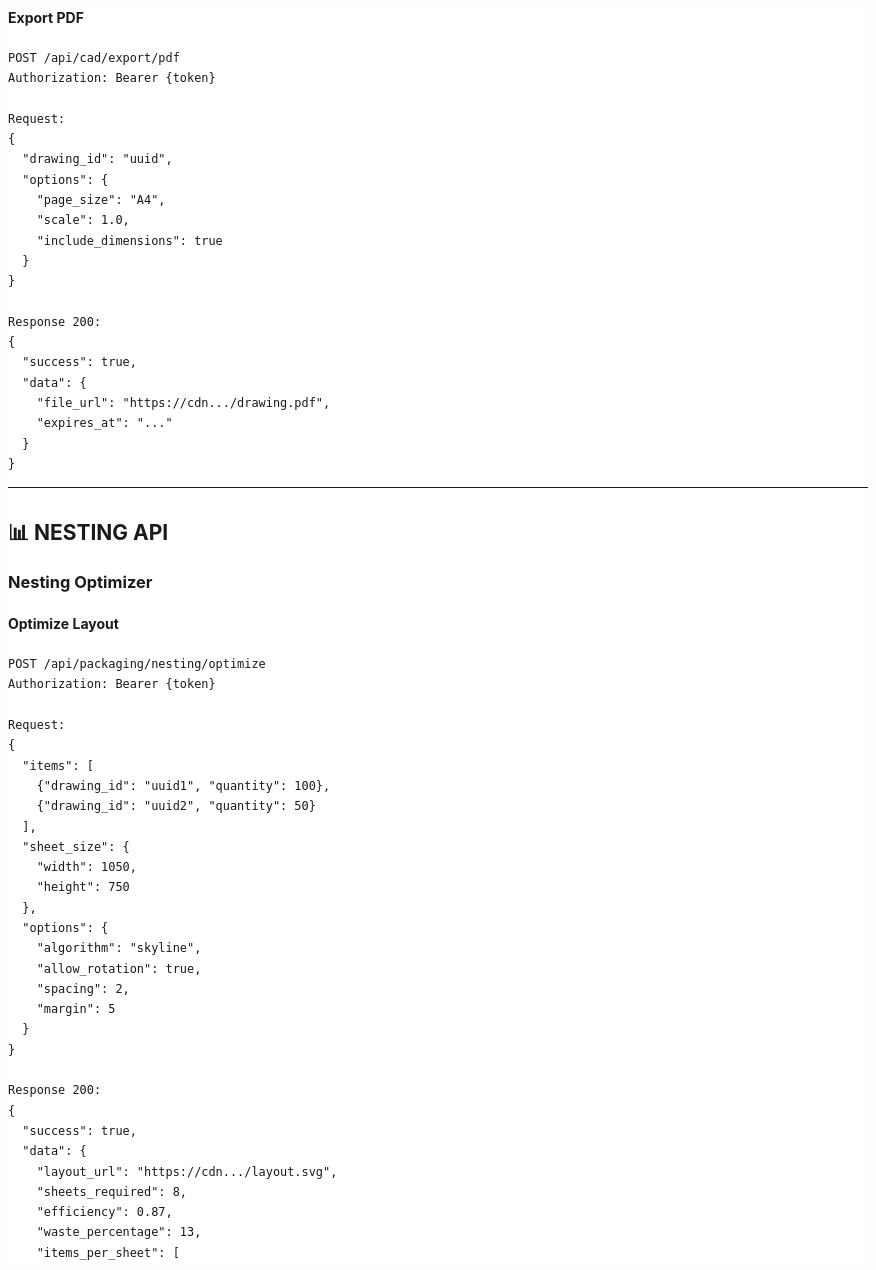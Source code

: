 #### Export PDF
```http
POST /api/cad/export/pdf
Authorization: Bearer {token}

Request:
{
  "drawing_id": "uuid",
  "options": {
    "page_size": "A4",
    "scale": 1.0,
    "include_dimensions": true
  }
}

Response 200:
{
  "success": true,
  "data": {
    "file_url": "https://cdn.../drawing.pdf",
    "expires_at": "..."
  }
}
```

---

## 📊 NESTING API

### Nesting Optimizer

#### Optimize Layout
```http
POST /api/packaging/nesting/optimize
Authorization: Bearer {token}

Request:
{
  "items": [
    {"drawing_id": "uuid1", "quantity": 100},
    {"drawing_id": "uuid2", "quantity": 50}
  ],
  "sheet_size": {
    "width": 1050,
    "height": 750
  },
  "options": {
    "algorithm": "skyline",
    "allow_rotation": true,
    "spacing": 2,
    "margin": 5
  }
}

Response 200:
{
  "success": true,
  "data": {
    "layout_url": "https://cdn.../layout.svg",
    "sheets_required": 8,
    "efficiency": 0.87,
    "waste_percentage": 13,
    "items_per_sheet": [
```